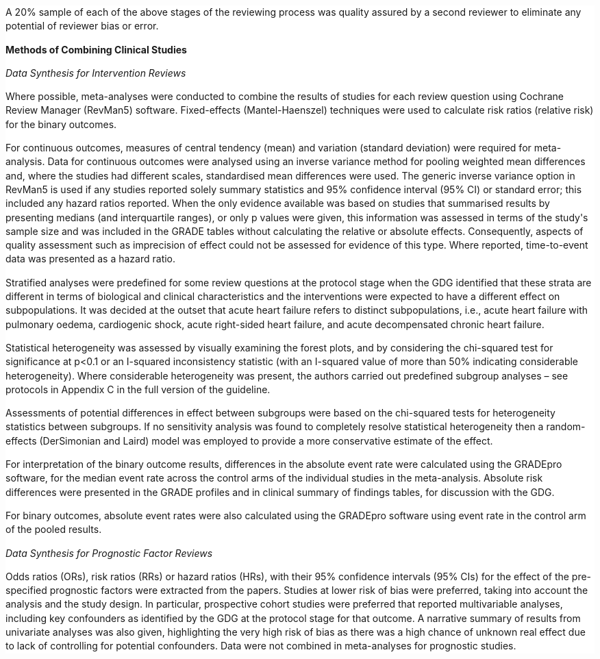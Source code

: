

A 20% sample of each of the above stages of the reviewing process was quality assured by a second reviewer to eliminate any potential of reviewer bias or error.

**Methods of Combining Clinical Studies**

_Data Synthesis for Intervention Reviews_

Where possible, meta-analyses were conducted to combine the results of studies for each review question using Cochrane Review Manager (RevMan5) software. Fixed-effects (Mantel-Haenszel) techniques were used to calculate risk ratios (relative risk) for the binary outcomes.

For continuous outcomes, measures of central tendency (mean) and variation (standard deviation) were required for meta-analysis. Data for continuous outcomes were analysed using an inverse variance method for pooling weighted mean differences and, where the studies had different scales, standardised mean differences were used. The generic inverse variance option in RevMan5 is used if any studies reported solely summary statistics and 95% confidence interval (95% CI) or standard error; this included any hazard ratios reported. When the only evidence available was based on studies that summarised results by presenting medians (and interquartile ranges), or only p values were given, this information was assessed in terms of the study's sample size and was included in the GRADE tables without calculating the relative or absolute effects. Consequently, aspects of quality assessment such as imprecision of effect could not be assessed for evidence of this type. Where reported, time-to-event data was presented as a hazard ratio.

Stratified analyses were predefined for some review questions at the protocol stage when the GDG identified that these strata are different in terms of biological and clinical characteristics and the interventions were expected to have a different effect on subpopulations. It was decided at the outset that acute heart failure refers to distinct subpopulations, i.e., acute heart failure with pulmonary oedema, cardiogenic shock, acute right-sided heart failure, and acute decompensated chronic heart failure. 

Statistical heterogeneity was assessed by visually examining the forest plots, and by considering the chi-squared test for significance at p<0.1 or an I-squared inconsistency statistic (with an I-squared value of more than 50% indicating considerable heterogeneity). Where considerable heterogeneity was present, the authors carried out predefined subgroup analyses – see protocols in Appendix C in the full version of the guideline.

Assessments of potential differences in effect between subgroups were based on the chi-squared tests for heterogeneity statistics between subgroups. If no sensitivity analysis was found to completely resolve statistical heterogeneity then a random-effects (DerSimonian and Laird) model was employed to provide a more conservative estimate of the effect.

For interpretation of the binary outcome results, differences in the absolute event rate were calculated using the GRADEpro software, for the median event rate across the control arms of the individual studies in the meta-analysis. Absolute risk differences were presented in the GRADE profiles and in clinical summary of findings tables, for discussion with the GDG.

For binary outcomes, absolute event rates were also calculated using the GRADEpro software using event rate in the control arm of the pooled results.

_Data Synthesis for Prognostic Factor Reviews_

Odds ratios (ORs), risk ratios (RRs) or hazard ratios (HRs), with their 95% confidence intervals (95% CIs) for the effect of the pre-specified prognostic factors were extracted from the papers. Studies at lower risk of bias were preferred, taking into account the analysis and the study design. In particular, prospective cohort studies were preferred that reported multivariable analyses, including key confounders as identified by the GDG at the protocol stage for that outcome. A narrative summary of results from univariate analyses was also given, highlighting the very high risk of bias as there was a high chance of unknown real effect due to lack of controlling for potential confounders. Data were not combined in meta-analyses for prognostic studies.
